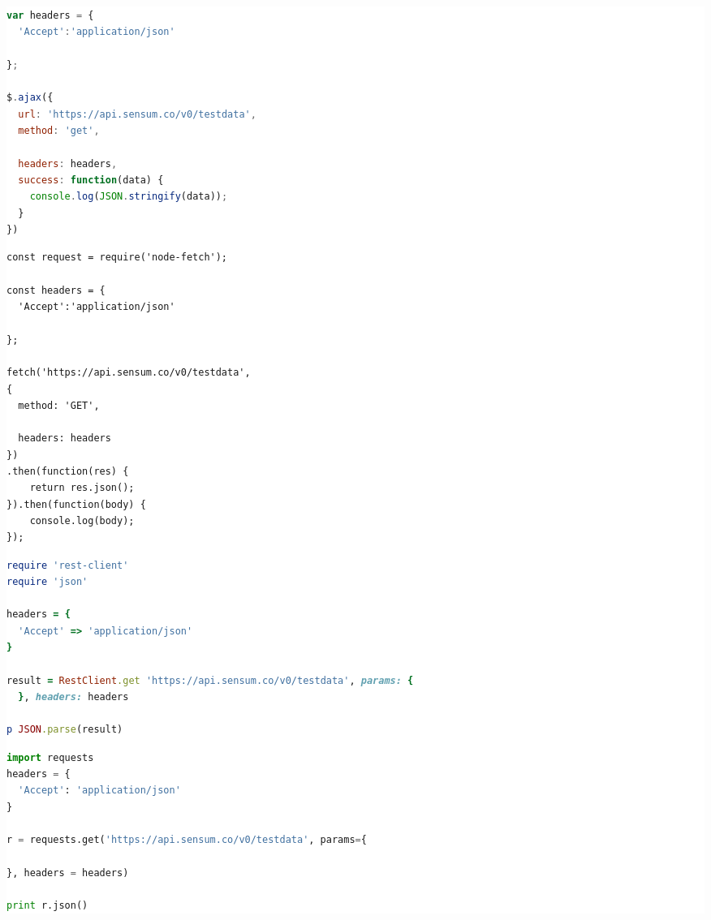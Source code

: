 ```javascript
var headers = {
  'Accept':'application/json'

};

$.ajax({
  url: 'https://api.sensum.co/v0/testdata',
  method: 'get',

  headers: headers,
  success: function(data) {
    console.log(JSON.stringify(data));
  }
})
```

```javascript--nodejs
const request = require('node-fetch');

const headers = {
  'Accept':'application/json'

};

fetch('https://api.sensum.co/v0/testdata',
{
  method: 'GET',

  headers: headers
})
.then(function(res) {
    return res.json();
}).then(function(body) {
    console.log(body);
});
```

```ruby
require 'rest-client'
require 'json'

headers = {
  'Accept' => 'application/json'
}

result = RestClient.get 'https://api.sensum.co/v0/testdata', params: {
  }, headers: headers

p JSON.parse(result)
```

```python
import requests
headers = {
  'Accept': 'application/json'
}

r = requests.get('https://api.sensum.co/v0/testdata', params={

}, headers = headers)

print r.json()
```
